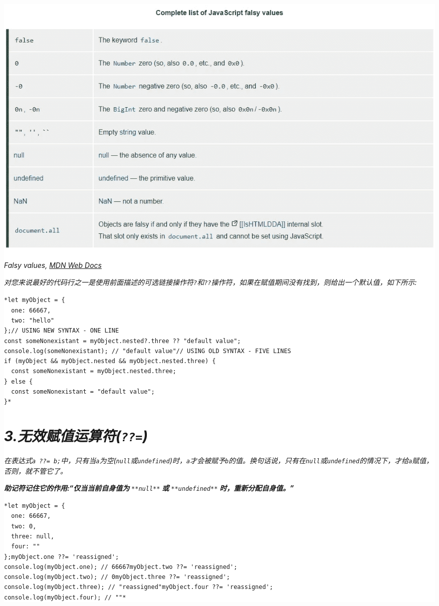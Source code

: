 *![](img/4ac28fe0f6e6c92475c6b30a79df6c40.png)*

*Falsy values, [MDN Web Docs](https://developer.mozilla.org/en-US/docs/Glossary/Falsy)*

*对您来说最好的代码行之一是使用前面描述的可选链接操作符`?`和`??`操作符，如果在赋值期间没有找到，则给出一个默认值，如下所示:*

```
*let myObject = {
  one: 66667,
  two: "hello"
};// USING NEW SYNTAX - ONE LINE
const someNonexistant = myObject.nested?.three ?? "default value";
console.log(someNonexistant); // "default value"// USING OLD SYNTAX - FIVE LINES
if (myObject && myObject.nested && myObject.nested.three) {
  const someNonexistant = myObject.nested.three;
} else {
  const someNonexistant = "default value";
}*
```

# *3.无效赋值运算符(`??=`)*

*在表达式`a ??= b;`中，只有当`a`为空(`null`或`undefined`)时，`a`才会被赋予`b`的值。换句话说，只有在`null`或`undefined`的情况下，才给`a`赋值，否则，就不管它了。*

***助记符记住它的作用:“仅当当前自身值为** `**null**` **或** `**undefined**` **时，重新分配自身值。”***

```
*let myObject = {
  one: 66667,
  two: 0,
  three: null,
  four: ""
};myObject.one ??= 'reassigned';
console.log(myObject.one); // 66667myObject.two ??= 'reassigned';
console.log(myObject.two); // 0myObject.three ??= 'reassigned';
console.log(myObject.three); // "reassigned"myObject.four ??= 'reassigned';
console.log(myObject.four); // ""*
```
